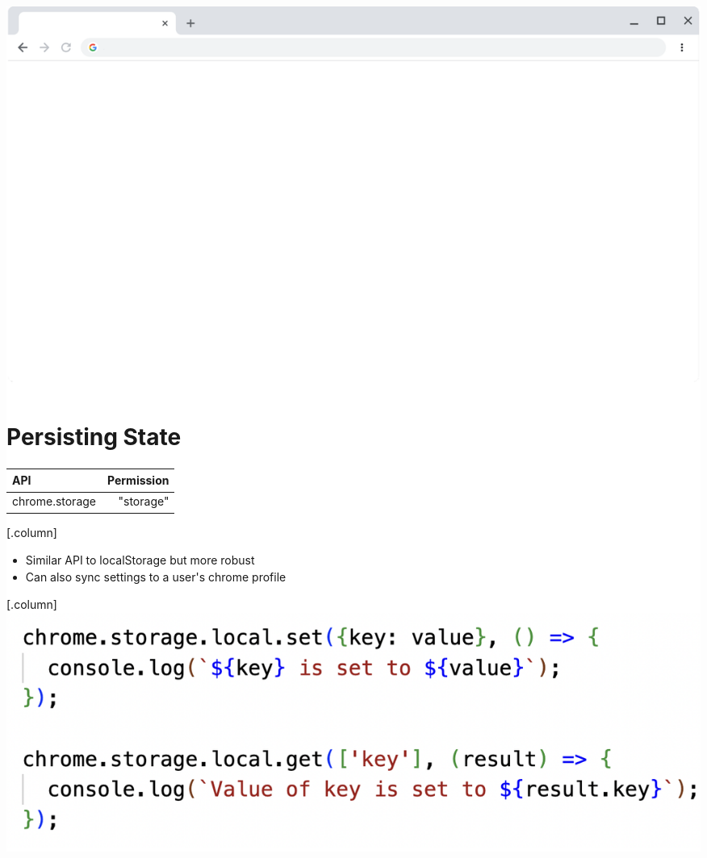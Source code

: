 ![original fit](assets/chrome-desktop-ui.png)

# Persisting State

| API | Permission |
|:---|---:|
| chrome.storage | "storage" |

[.column]
- Similar API to localStorage but more robust
- Can also sync settings to a user's chrome profile

[.column]
![inline](assets/storage-api-local.png)
